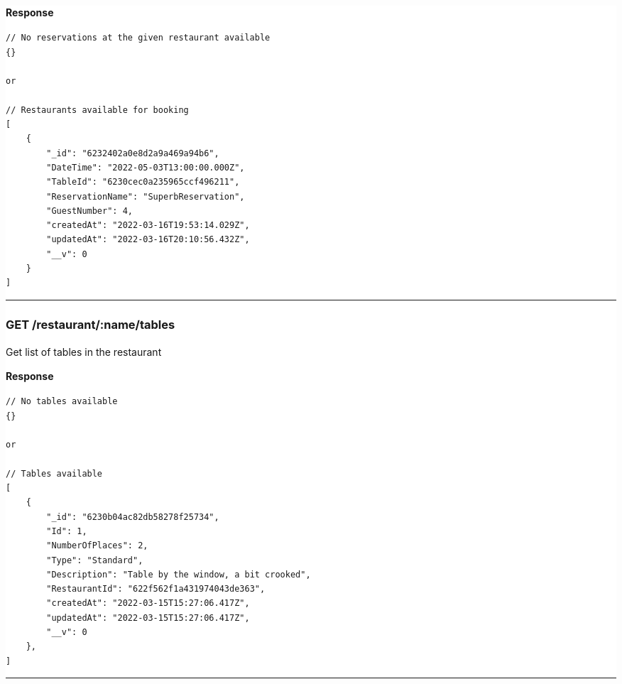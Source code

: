 **Response**

```
// No reservations at the given restaurant available
{}

or

// Restaurants available for booking
[
    {
        "_id": "6232402a0e8d2a9a469a94b6",
        "DateTime": "2022-05-03T13:00:00.000Z",
        "TableId": "6230cec0a235965ccf496211",
        "ReservationName": "SuperbReservation",
        "GuestNumber": 4,
        "createdAt": "2022-03-16T19:53:14.029Z",
        "updatedAt": "2022-03-16T20:10:56.432Z",
        "__v": 0
    }
]
```

___

### GET /restaurant/:name/tables
Get list of tables in the restaurant

**Response**

```
// No tables available
{}

or

// Tables available 
[
    {
        "_id": "6230b04ac82db58278f25734",
        "Id": 1,
        "NumberOfPlaces": 2,
        "Type": "Standard",
        "Description": "Table by the window, a bit crooked",
        "RestaurantId": "622f562f1a431974043de363",
        "createdAt": "2022-03-15T15:27:06.417Z",
        "updatedAt": "2022-03-15T15:27:06.417Z",
        "__v": 0
    },
]
```
___
